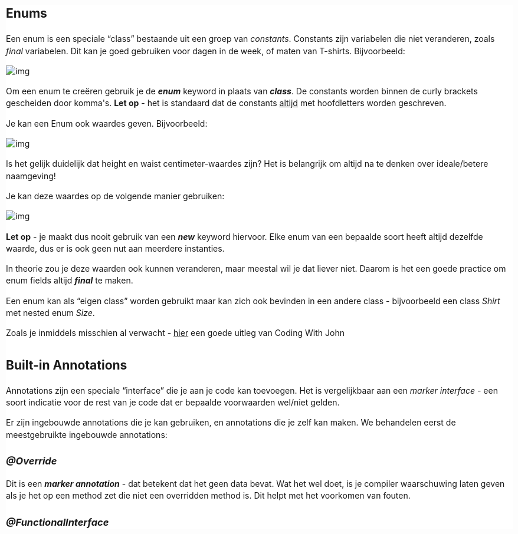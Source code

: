 
## **Enums**

Een enum is een speciale “class” bestaande uit een groep van _constants_. Constants zijn variabelen die niet veranderen, zoals _final_ variabelen. Dit kan je goed gebruiken voor dagen in de week, of maten van T-shirts. Bijvoorbeeld:

![img](https://github.com/Mitch1996/QA-Image-Store/blob/main/Java/02_core/images/image28.png)

Om een enum te creëren gebruik je de **_enum_** keyword in plaats van **_class_**. De constants worden binnen de curly brackets gescheiden door komma's. **Let op** - het is standaard dat de constants <span style="text-decoration:underline;">altijd</span> met hoofdletters worden geschreven.

Je kan een Enum ook waardes geven. Bijvoorbeeld:

![img](https://github.com/Mitch1996/QA-Image-Store/blob/main/Java/02_core/images/image14.png)

Is het gelijk duidelijk dat height en waist centimeter-waardes zijn? Het is belangrijk om altijd na te denken over ideale/betere naamgeving!

Je kan deze waardes op de volgende manier gebruiken:

![img](https://github.com/Mitch1996/QA-Image-Store/blob/main/Java/02_core/images/image18.png)

**Let op** - je maakt dus nooit gebruik van een **_new_** keyword hiervoor. Elke enum van een bepaalde soort heeft altijd dezelfde waarde, dus er is ook geen nut aan meerdere instanties.

In theorie zou je deze waarden ook kunnen veranderen, maar meestal wil je dat liever niet. Daarom is het een goede practice om enum fields altijd **_final_** te maken.

Een enum kan als “eigen class” worden gebruikt maar kan zich ook bevinden in een andere class - bijvoorbeeld een class _Shirt_ met nested enum _Size_.

Zoals je inmiddels misschien al verwacht - [hier](https://www.youtube.com/watch?v=wq9SJb8VeyM) een goede uitleg van Coding With John



## **Built-in Annotations**

Annotations zijn een speciale “interface” die je aan je code kan toevoegen. Het is vergelijkbaar aan een _marker interface_ - een soort indicatie voor de rest van je code dat er bepaalde voorwaarden wel/niet gelden.

Er zijn ingebouwde annotations die je kan gebruiken, en annotations die je zelf kan maken. We behandelen eerst de meestgebruikte ingebouwde annotations:


### **_@Override_**

Dit is een **_marker annotation_** - dat betekent dat het geen data bevat. Wat het wel doet, is je compiler waarschuwing laten geven als je het op een method zet die niet een overridden method is. Dit helpt met het voorkomen van fouten.


### **_@FunctionalInterface_**
